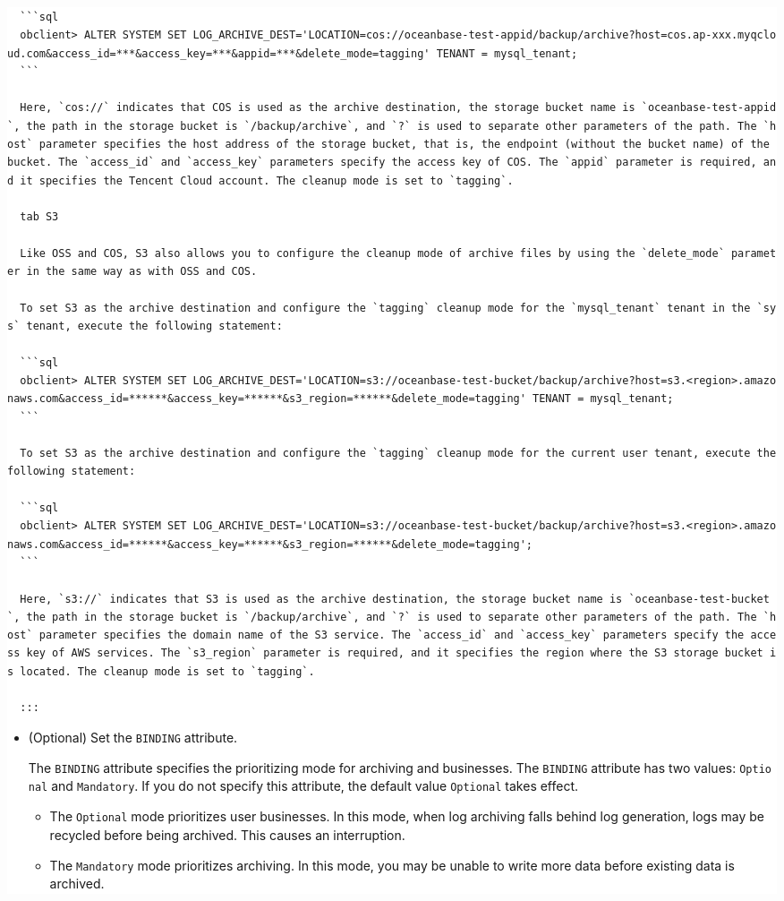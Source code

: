      ```sql
      obclient> ALTER SYSTEM SET LOG_ARCHIVE_DEST='LOCATION=cos://oceanbase-test-appid/backup/archive?host=cos.ap-xxx.myqcloud.com&access_id=***&access_key=***&appid=***&delete_mode=tagging' TENANT = mysql_tenant;
      ```

      Here, `cos://` indicates that COS is used as the archive destination, the storage bucket name is `oceanbase-test-appid`, the path in the storage bucket is `/backup/archive`, and `?` is used to separate other parameters of the path. The `host` parameter specifies the host address of the storage bucket, that is, the endpoint (without the bucket name) of the bucket. The `access_id` and `access_key` parameters specify the access key of COS. The `appid` parameter is required, and it specifies the Tencent Cloud account. The cleanup mode is set to `tagging`.

      tab S3

      Like OSS and COS, S3 also allows you to configure the cleanup mode of archive files by using the `delete_mode` parameter in the same way as with OSS and COS.

      To set S3 as the archive destination and configure the `tagging` cleanup mode for the `mysql_tenant` tenant in the `sys` tenant, execute the following statement:

      ```sql
      obclient> ALTER SYSTEM SET LOG_ARCHIVE_DEST='LOCATION=s3://oceanbase-test-bucket/backup/archive?host=s3.<region>.amazonaws.com&access_id=******&access_key=******&s3_region=******&delete_mode=tagging' TENANT = mysql_tenant;
      ```

      To set S3 as the archive destination and configure the `tagging` cleanup mode for the current user tenant, execute the following statement:

      ```sql
      obclient> ALTER SYSTEM SET LOG_ARCHIVE_DEST='LOCATION=s3://oceanbase-test-bucket/backup/archive?host=s3.<region>.amazonaws.com&access_id=******&access_key=******&s3_region=******&delete_mode=tagging';
      ```

      Here, `s3://` indicates that S3 is used as the archive destination, the storage bucket name is `oceanbase-test-bucket`, the path in the storage bucket is `/backup/archive`, and `?` is used to separate other parameters of the path. The `host` parameter specifies the domain name of the S3 service. The `access_id` and `access_key` parameters specify the access key of AWS services. The `s3_region` parameter is required, and it specifies the region where the S3 storage bucket is located. The cleanup mode is set to `tagging`.

      :::

   * (Optional) Set the `BINDING` attribute.

      The `BINDING` attribute specifies the prioritizing mode for archiving and businesses. The `BINDING` attribute has two values: `Optional` and `Mandatory`. If you do not specify this attribute, the default value `Optional` takes effect.

      * The `Optional` mode prioritizes user businesses. In this mode, when log archiving falls behind log generation, logs may be recycled before being archived. This causes an interruption.

      * The `Mandatory` mode prioritizes archiving. In this mode, you may be unable to write more data before existing data is archived.
